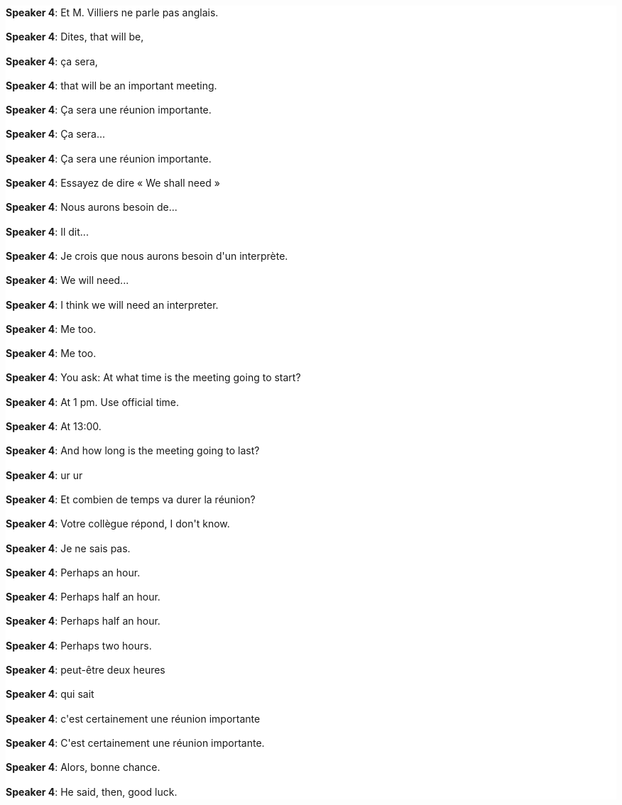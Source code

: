 **Speaker 4**: Et M. Villiers ne parle pas anglais.

**Speaker 4**: Dites, that will be,

**Speaker 4**: ça sera,

**Speaker 4**: that will be an important meeting.

**Speaker 4**: Ça sera une réunion importante.

**Speaker 4**: Ça sera...

**Speaker 4**: Ça sera une réunion importante.

**Speaker 4**: Essayez de dire « We shall need »

**Speaker 4**: Nous aurons besoin de...

**Speaker 4**: Il dit...

**Speaker 4**: Je crois que nous aurons besoin d'un interprète.

**Speaker 4**: We will need...

**Speaker 4**: I think we will need an interpreter.

**Speaker 4**: Me too.

**Speaker 4**: Me too.

**Speaker 4**: You ask: At what time is the meeting going to start?

**Speaker 4**: At 1 pm. Use official time.

**Speaker 4**: At 13:00.

**Speaker 4**: And how long is the meeting going to last?

**Speaker 4**: ur ur

**Speaker 4**: Et combien de temps va durer la réunion?

**Speaker 4**: Votre collègue répond, I don't know.

**Speaker 4**: Je ne sais pas.

**Speaker 4**: Perhaps an hour.

**Speaker 4**: Perhaps half an hour.

**Speaker 4**: Perhaps half an hour.

**Speaker 4**: Perhaps two hours.

**Speaker 4**: peut-être deux heures

**Speaker 4**: qui sait

**Speaker 4**: c'est certainement une réunion importante

**Speaker 4**: C'est certainement une réunion importante.

**Speaker 4**: Alors, bonne chance.

**Speaker 4**: He said, then, good luck.
